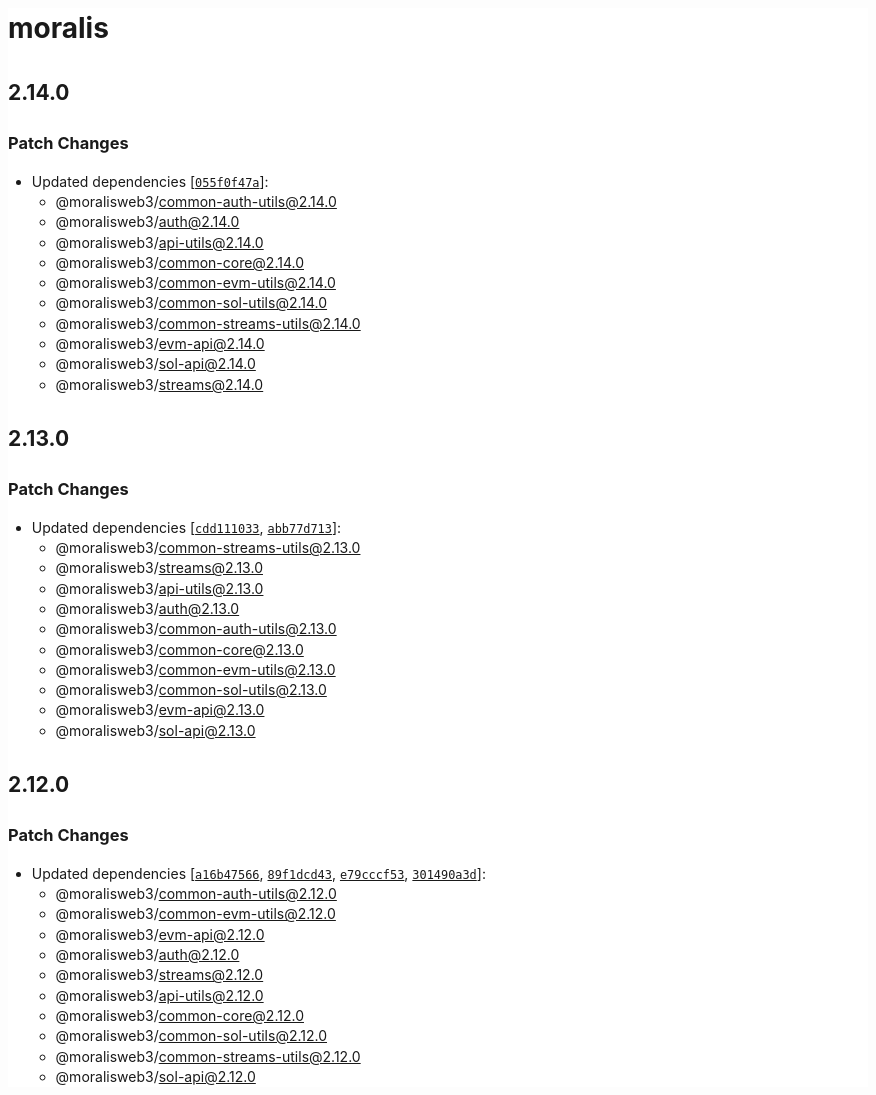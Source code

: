 # moralis

## 2.14.0

### Patch Changes

- Updated dependencies [[`055f0f47a`](https://github.com/MoralisWeb3/Moralis-JS-SDK/commit/055f0f47a63212fea12bde20eece97f7fce15dad)]:
  - @moralisweb3/common-auth-utils@2.14.0
  - @moralisweb3/auth@2.14.0
  - @moralisweb3/api-utils@2.14.0
  - @moralisweb3/common-core@2.14.0
  - @moralisweb3/common-evm-utils@2.14.0
  - @moralisweb3/common-sol-utils@2.14.0
  - @moralisweb3/common-streams-utils@2.14.0
  - @moralisweb3/evm-api@2.14.0
  - @moralisweb3/sol-api@2.14.0
  - @moralisweb3/streams@2.14.0

## 2.13.0

### Patch Changes

- Updated dependencies [[`cdd111033`](https://github.com/MoralisWeb3/Moralis-JS-SDK/commit/cdd1110331bca1f4fbde75b1e2975ce31aa15e46), [`abb77d713`](https://github.com/MoralisWeb3/Moralis-JS-SDK/commit/abb77d713daccc0c0f872c2143a2f441afb0a2c9)]:
  - @moralisweb3/common-streams-utils@2.13.0
  - @moralisweb3/streams@2.13.0
  - @moralisweb3/api-utils@2.13.0
  - @moralisweb3/auth@2.13.0
  - @moralisweb3/common-auth-utils@2.13.0
  - @moralisweb3/common-core@2.13.0
  - @moralisweb3/common-evm-utils@2.13.0
  - @moralisweb3/common-sol-utils@2.13.0
  - @moralisweb3/evm-api@2.13.0
  - @moralisweb3/sol-api@2.13.0

## 2.12.0

### Patch Changes

- Updated dependencies [[`a16b47566`](https://github.com/MoralisWeb3/Moralis-JS-SDK/commit/a16b47566b4c853421d651072fb01dbbdfe71902), [`89f1dcd43`](https://github.com/MoralisWeb3/Moralis-JS-SDK/commit/89f1dcd43ae63317224b9b816c05fc8c6f5dd00f), [`e79cccf53`](https://github.com/MoralisWeb3/Moralis-JS-SDK/commit/e79cccf530fb04f2f4f3307af07872fdd3e2e253), [`301490a3d`](https://github.com/MoralisWeb3/Moralis-JS-SDK/commit/301490a3d49aaaaddf1e310024a37d97af29a54f)]:
  - @moralisweb3/common-auth-utils@2.12.0
  - @moralisweb3/common-evm-utils@2.12.0
  - @moralisweb3/evm-api@2.12.0
  - @moralisweb3/auth@2.12.0
  - @moralisweb3/streams@2.12.0
  - @moralisweb3/api-utils@2.12.0
  - @moralisweb3/common-core@2.12.0
  - @moralisweb3/common-sol-utils@2.12.0
  - @moralisweb3/common-streams-utils@2.12.0
  - @moralisweb3/sol-api@2.12.0
